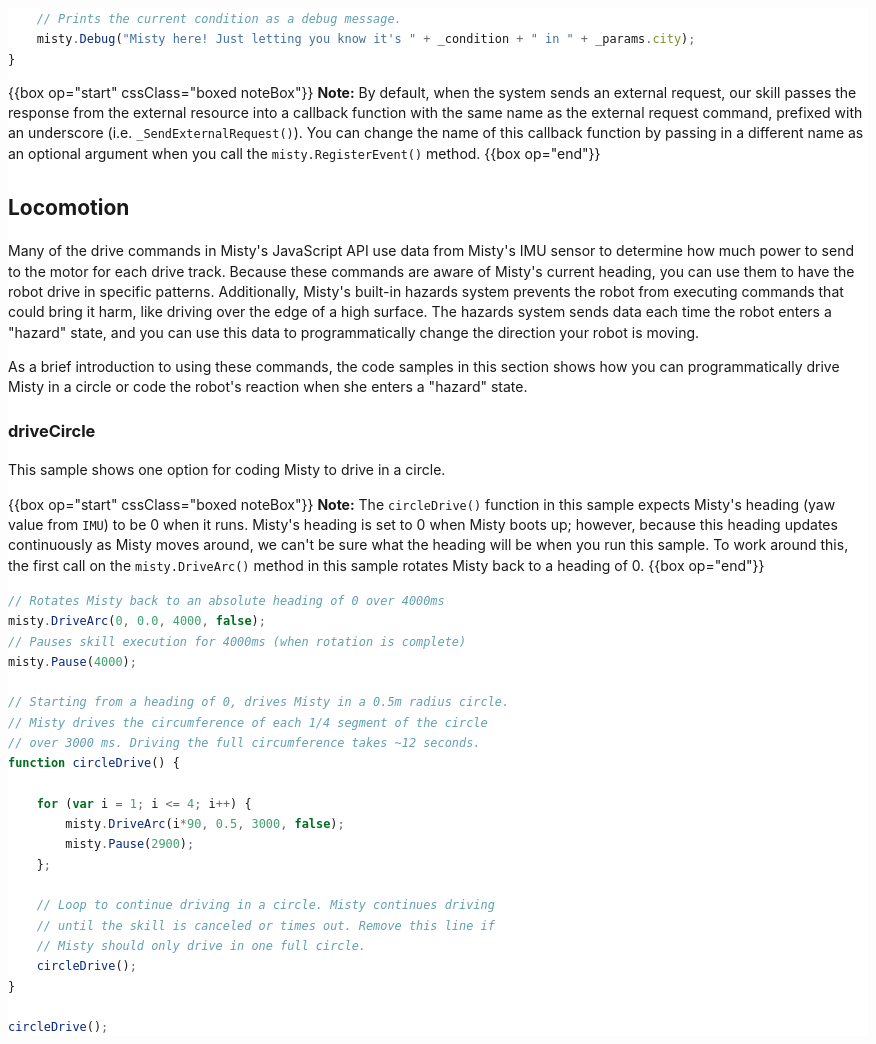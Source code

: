 ```JavaScript
    // Prints the current condition as a debug message.
    misty.Debug("Misty here! Just letting you know it's " + _condition + " in " + _params.city);
}
```

{{box op="start" cssClass="boxed noteBox"}}
**Note:** By default, when the system sends an external request, our skill
passes the response from the external resource into a callback
function with the same name as the external request command, prefixed
with an underscore (i.e. `_SendExternalRequest()`). You can change the
name of this callback function by passing in a different name as an
optional argument when you call the `misty.RegisterEvent()` method.
{{box op="end"}}

## Locomotion

Many of the drive commands in Misty's JavaScript API use data from Misty's IMU sensor to determine how much power to send to the motor for each drive track. Because these commands are aware of Misty's current heading, you can use them to have the robot drive in specific patterns. Additionally, Misty's built-in hazards system prevents the robot from executing commands that could bring it harm, like driving over the edge of a high surface. The hazards system sends data each time the robot enters a "hazard" state, and you can use this data to programmatically change the direction your robot is moving. 

As a brief introduction to using these commands, the code samples in this section shows how you can programmatically drive Misty in a circle or code the robot's reaction when she enters a "hazard" state.

### driveCircle

This sample shows one option for coding Misty to drive in a circle.

{{box op="start" cssClass="boxed noteBox"}}
**Note:** The `circleDrive()` function in this sample expects Misty's heading (yaw value from `IMU`) to be 0 when it runs. Misty's heading is set to 0 when Misty boots up; however, because this heading updates continuously as Misty moves around, we can't be sure what the heading will be when you run this sample. To work around this, the first call on the `misty.DriveArc()` method in this sample rotates Misty back to a heading of 0.
{{box op="end"}}

```JavaScript
// Rotates Misty back to an absolute heading of 0 over 4000ms
misty.DriveArc(0, 0.0, 4000, false);
// Pauses skill execution for 4000ms (when rotation is complete)
misty.Pause(4000);

// Starting from a heading of 0, drives Misty in a 0.5m radius circle.
// Misty drives the circumference of each 1/4 segment of the circle
// over 3000 ms. Driving the full circumference takes ~12 seconds.
function circleDrive() {

    for (var i = 1; i <= 4; i++) {
        misty.DriveArc(i*90, 0.5, 3000, false);
        misty.Pause(2900);
    };

    // Loop to continue driving in a circle. Misty continues driving
    // until the skill is canceled or times out. Remove this line if
    // Misty should only drive in one full circle.
    circleDrive();
}

circleDrive();
```
